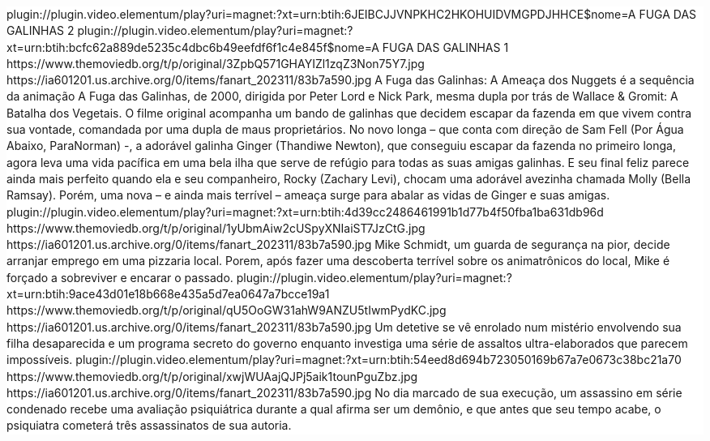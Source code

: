 <item>
<title>[COLOR silver][B] FUGA DAS GALINHAS - A AMEAÇA DOS NAGGETS [/COLOR][/B][COLOR yellow]  FULL HD  [B][/COLOR][/B]</title>
<link>plugin://plugin.video.elementum/play?uri=magnet:?xt=urn:btih:6JEIBCJJVNPKHC2HKOHUIDVMGPDJHHCE$nome=A FUGA DAS GALINHAS 2</link>
<link>plugin://plugin.video.elementum/play?uri=magnet:?xt=urn:btih:bcfc62a889de5235c4dbc6b49eefdf6f1c4e845f$nome=A FUGA DAS GALINHAS 1</link>
<thumbnail>https://www.themoviedb.org/t/p/original/3ZpbQ571GHAYIZl1zqZ3Non75Y7.jpg</thumbnail>
<fanart>https://ia601201.us.archive.org/0/items/fanart_202311/83b7a590.jpg</fanart>
<info> A Fuga das Galinhas: A Ameaça dos Nuggets é a sequência da animação A Fuga das Galinhas, de 2000, dirigida por Peter Lord e Nick Park, mesma dupla por trás de Wallace & Gromit: A Batalha dos Vegetais. O filme original acompanha um bando de galinhas que decidem escapar da fazenda em que vivem contra sua vontade, comandada por uma dupla de maus proprietários. No novo longa – que conta com direção de Sam Fell (Por Água Abaixo, ParaNorman) -, a adorável galinha Ginger (Thandiwe Newton), que conseguiu escapar da fazenda no primeiro longa, agora leva uma vida pacífica em uma bela ilha que serve de refúgio para todas as suas amigas galinhas. E seu final feliz parece ainda mais perfeito quando ela e seu companheiro, Rocky (Zachary Levi), chocam uma adorável avezinha chamada Molly (Bella Ramsay). Porém, uma nova – e ainda mais terrível – ameaça surge para abalar as vidas de Ginger e suas amigas.</info>
</item>

<item>
<title>[COLOR silver][B] PESADELO SEM FIM [/COLOR][/B][COLOR yellow]  FULL HD  [B][/COLOR][/B]</title>
<link>plugin://plugin.video.elementum/play?uri=magnet:?xt=urn:btih:4d39cc2486461991b1d77b4f50fba1ba631db96d</link>
<thumbnail>https://www.themoviedb.org/t/p/original/1yUbmAiw2cUSpyXNIaiST7JzCtG.jpg</thumbnail>
<fanart>https://ia601201.us.archive.org/0/items/fanart_202311/83b7a590.jpg</fanart>
<info>Mike Schmidt, um guarda de segurança na pior, decide arranjar emprego em uma pizzaria local. Porem, após fazer uma descoberta terrível sobre os animatrônicos do local, Mike é forçado a sobreviver e encarar o passado.</info>
</item>

<item>
<title>[COLOR silver][B] HYPNOTIC - AMEAÇA INVISIVÉL [/COLOR][/B][COLOR yellow]  FULL HD  [B][/COLOR][/B]</title>
<link>plugin://plugin.video.elementum/play?uri=magnet:?xt=urn:btih:9ace43d01e18b668e435a5d7ea0647a7bcce19a1</link>
<thumbnail>https://www.themoviedb.org/t/p/original/qU5OoGW31ahW9ANZU5tIwmPydKC.jpg</thumbnail>
<fanart>https://ia601201.us.archive.org/0/items/fanart_202311/83b7a590.jpg</fanart>
<info>Um detetive se vê enrolado num mistério envolvendo sua filha desaparecida e um programa secreto do governo enquanto investiga uma série de assaltos ultra-elaborados que parecem impossíveis.</info>
</item>

<item>
<title>[COLOR silver][B] NEFASTO [/COLOR][/B][COLOR yellow]  FULL HD  [B][/COLOR][/B]</title>
<link>plugin://plugin.video.elementum/play?uri=magnet:?xt=urn:btih:54eed8d694b723050169b67a7e0673c38bc21a70</link>
<thumbnail>https://www.themoviedb.org/t/p/original/xwjWUAajQJPj5aik1tounPguZbz.jpg</thumbnail>
<fanart>https://ia601201.us.archive.org/0/items/fanart_202311/83b7a590.jpg</fanart>
<info>No dia marcado de sua execução, um assassino em série condenado recebe uma avaliação psiquiátrica durante a qual afirma ser um demônio, e que antes que seu tempo acabe, o psiquiatra cometerá três assassinatos de sua autoria.</info>
</item>
